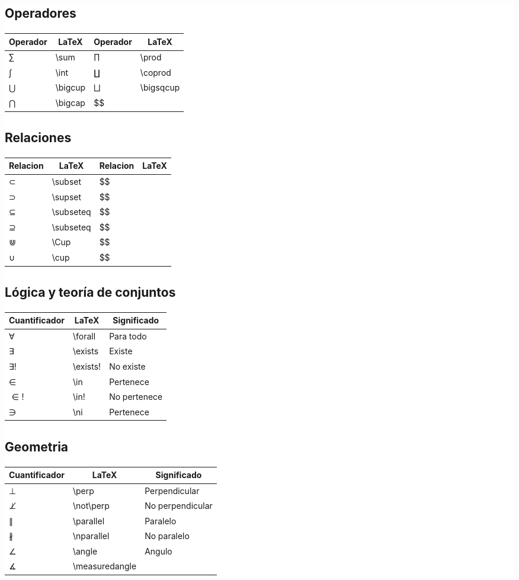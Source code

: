 ## Operadores

| Operador | LaTeX | Operador | LaTeX |
| --- | --- | --- | --- |
| $\sum$ | \sum | $\prod$ | \prod |
| $\int$ | \int | $\coprod$ | \coprod |
| $\bigcup$ | \bigcup | $\bigsqcup$ | \bigsqcup |
| $\bigcap$ | \bigcap | $$ | |

## Relaciones

| Relacion | LaTeX | Relacion | LaTeX |
| --- | --- | --- | --- |
| $\subset$ | \subset | $$ | |
| $\supset$ | \supset | $$ | |
| $\subseteq$ | \subseteq | $$ | |
| $\supseteq$ | \subseteq | $$ | |
| $\Cup$ | \Cup | $$ | |
| $\cup$ | \cup | $$ | |

## Lógica y teoría de conjuntos

| Cuantificador | LaTeX | Significado |
| --- | --- | --- |
| $\forall$ | \forall | Para todo |
| $\exists$ | \exists | Existe |
| $\exists!$ | \exists! | No existe |
| $\in$ | \in | Pertenece |
| $\in!$ | \in! | No pertenece |
| $\ni$ | \ni | Pertenece |

## Geometria

| Cuantificador | LaTeX | Significado |
| --- | --- | --- |
| $\perp$ | \perp | Perpendicular |
| $\not\perp$ | \not\perp | No perpendicular |
| $\parallel$ | \parallel | Paralelo |
| $\nparallel$ | \nparallel | No paralelo |
| $\angle$ | \angle | Angulo |
| $\measuredangle$ | \measuredangle | |
